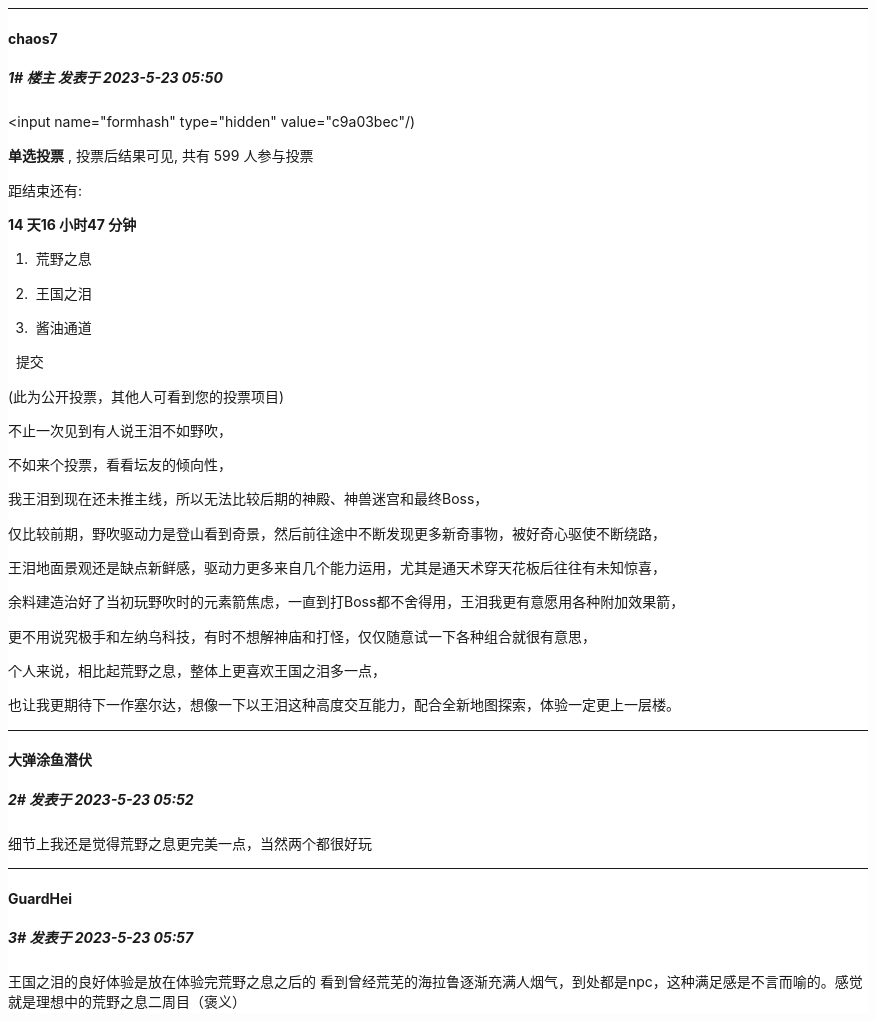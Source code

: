 
*****

####  chaos7  
##### 1#       楼主       发表于 2023-5-23 05:50

<input name="formhash" type="hidden" value="c9a03bec"/)

<strong>单选投票</strong> , 投票后结果可见, 共有 599 人参与投票

距结束还有:

<strong>

14 天16 小时47 分钟

</strong>

1.  荒野之息

2.  王国之泪

3.  酱油通道

 
提交

(此为公开投票，其他人可看到您的投票项目)

不止一次见到有人说王泪不如野吹，

不如来个投票，看看坛友的倾向性，

我王泪到现在还未推主线，所以无法比较后期的神殿、神兽迷宫和最终Boss，

仅比较前期，野吹驱动力是登山看到奇景，然后前往途中不断发现更多新奇事物，被好奇心驱使不断绕路，

王泪地面景观还是缺点新鲜感，驱动力更多来自几个能力运用，尤其是通天术穿天花板后往往有未知惊喜，

余料建造治好了当初玩野吹时的元素箭焦虑，一直到打Boss都不舍得用，王泪我更有意愿用各种附加效果箭，

更不用说究极手和左纳乌科技，有时不想解神庙和打怪，仅仅随意试一下各种组合就很有意思，

个人来说，相比起荒野之息，整体上更喜欢王国之泪多一点，

也让我更期待下一作塞尔达，想像一下以王泪这种高度交互能力，配合全新地图探索，体验一定更上一层楼。

*****

####  大弹涂鱼潜伏  
##### 2#       发表于 2023-5-23 05:52

细节上我还是觉得荒野之息更完美一点，当然两个都很好玩

*****

####  GuardHei  
##### 3#       发表于 2023-5-23 05:57

王国之泪的良好体验是放在体验完荒野之息之后的
看到曾经荒芜的海拉鲁逐渐充满人烟气，到处都是npc，这种满足感是不言而喻的。感觉就是理想中的荒野之息二周目（褒义）
